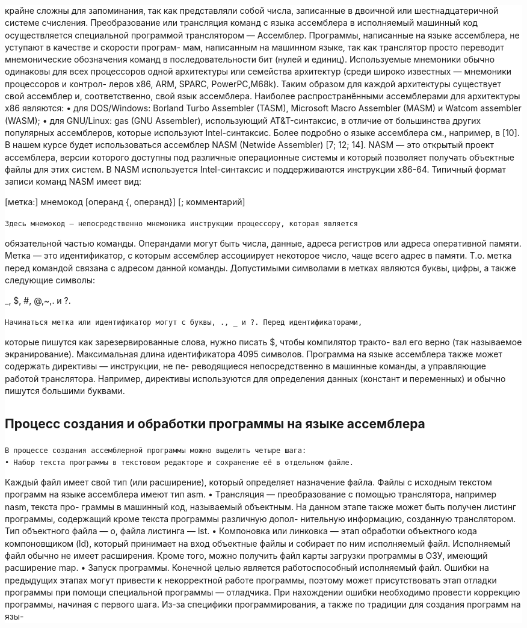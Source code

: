 крайне сложны для запоминания, так как представляли собой числа, записанные в двоичной
или шестнадцатеричной системе счисления. Преобразование или трансляция команд с языка ассемблера в исполняемый машинный код осуществляется специальной программой
транслятором — Ассемблер. 
	Программы, написанные на языке ассемблера, не уступают в качестве и скорости програм-
мам, написанным на машинном языке, так как транслятор просто переводит мнемонические
обозначения команд в последовательности бит (нулей и единиц). 
	Используемые мнемоники обычно одинаковы для всех процессоров одной архитектуры
или семейства архитектур (среди широко известных — мнемоники процессоров и контрол-
леров x86, ARM, SPARC, PowerPC,M68k). Таким образом для каждой архитектуры существует
свой ассемблер и, соответственно, свой язык ассемблера. 
	Наиболее распространёнными ассемблерами для архитектуры x86 являются: 
	• для DOS/Windows: Borland Turbo Assembler (TASM), Microsoft Macro Assembler (MASM) и
Watcom assembler (WASM); 
	• для GNU/Linux: gas (GNU Assembler), использующий AT&T-синтаксис, в отличие от
большинства других популярных ассемблеров, которые используют Intel-синтаксис. 
	Более подробно о языке ассемблера см., например, в [10]. 
	В нашем курсе будет использоваться ассемблер NASM (Netwide Assembler) [7; 12; 14]. 
	NASM — это открытый проект ассемблера, версии которого доступны под различные
операционные системы и который позволяет получать объектные файлы для этих систем. В
NASM используется Intel-синтаксис и поддерживаются инструкции x86-64. 
Типичный формат записи команд NASM имеет вид: 

[метка:] мнемокод [операнд {, операнд}] [; комментарий] 

	Здесь мнемокод — непосредственно мнемоника инструкции процессору, которая является
обязательной частью команды. Операндами могут быть числа, данные, адреса регистров или
адреса оперативной памяти. Метка — это идентификатор, с которым ассемблер ассоциирует
некоторое число, чаще всего адрес в памяти. Т.о. метка перед командой связана с адресом
данной команды. 
	Допустимыми символами в метках являются буквы, цифры, а также следующие символы: 
	
_, $, #, @,~,. и ?. 

	Начинаться метка или идентификатор могут с буквы, ., _ и ?. Перед идентификаторами,
которые пишутся как зарезервированные слова, нужно писать $, чтобы компилятор тракто-
вал его верно (так называемое экранирование). Максимальная длина идентификатора 4095
символов. 
	Программа на языке ассемблера также может содержать директивы — инструкции, не пе-
реводящиеся непосредственно в машинные команды, а управляющие работой транслятора.
Например, директивы используются для определения данных (констант и переменных) и
обычно пишутся большими буквами. 

## Процесс создания и обработки программы на языке ассемблера  

	В процессе создания ассемблерной программы можно выделить четыре шага: 
	• Набор текста программы в текстовом редакторе и сохранение её в отдельном файле. 
Каждый файл имеет свой тип (или расширение), который определяет назначение файла.
Файлы с исходным текстом программ на языке ассемблера имеют тип asm.
	• Трансляция — преобразование с помощью транслятора, например nasm, текста про-
граммы в машинный код, называемый объектным. На данном этапе также может быть
получен листинг программы, содержащий кроме текста программы различную допол-
нительную информацию, созданную транслятором. Тип объектного файла — o, файла
листинга — lst. 
	• Компоновка или линковка — этап обработки объектного кода компоновщиком (ld),
который принимает на вход объектные файлы и собирает по ним исполняемый файл.
Исполняемый файл обычно не имеет расширения. Кроме того, можно получить файл
карты загрузки программы в ОЗУ, имеющий расширение map. 
	• Запуск программы. Конечной целью является работоспособный исполняемый файл.
Ошибки на предыдущих этапах могут привести к некорректной работе программы,
поэтому может присутствовать этап отладки программы при помощи специальной
программы — отладчика. При нахождении ошибки необходимо провести коррекцию
программы, начиная с первого шага. 
	Из-за специфики программирования, а также по традиции для создания программ на язы-